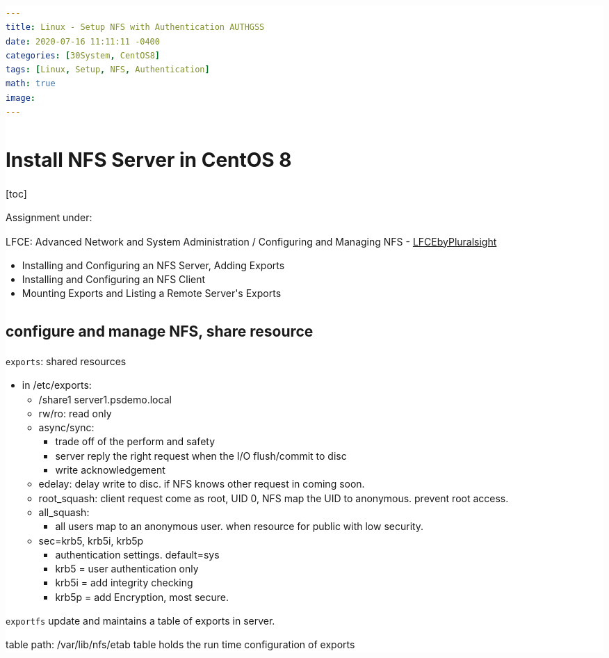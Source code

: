 ```yaml
---
title: Linux - Setup NFS with Authentication AUTHGSS
date: 2020-07-16 11:11:11 -0400
categories: [30System, CentOS8]
tags: [Linux, Setup, NFS, Authentication]
math: true
image:
---
```



# Install NFS Server in CentOS 8


[toc]

Assignment under:

LFCE: Advanced Network and System Administration / Configuring and Managing NFS - [LFCEbyPluralsight](https://app.pluralsight.com/library/courses/advanced-network-system-administration-lfce/table-of-contents)

- Installing and Configuring an NFS Server, Adding Exports
- Installing and Configuring an NFS Client
- Mounting Exports and Listing a Remote Server's Exports


## configure and manage NFS, share resource

`exports`: shared resources
- in /etc/exports:
  - /share1 server1.psdemo.local
  - rw/ro: read only
  - async/sync:
    - trade off of the perform and safety
    - server reply the right request when the I/O flush/commit to disc
    - write acknowledgement
  - edelay: delay write to disc. if NFS knows other request in coming soon.
  - root_squash: client request come as root, UID 0, NFS map the UID to anonymous. prevent root access.
  - all_squash:
    - all users map to an anonymous user.
    when resource for public with low security.
  - sec=krb5, krb5i, krb5p
    - authentication settings. default=sys
    - krb5 = user authentication only
    - krb5i = add integrity checking
    - krb5p = add Encryption, most secure.

`exportfs` update and maintains a table of exports in server.

table path: /var/lib/nfs/etab
table holds the run time configuration of exports
